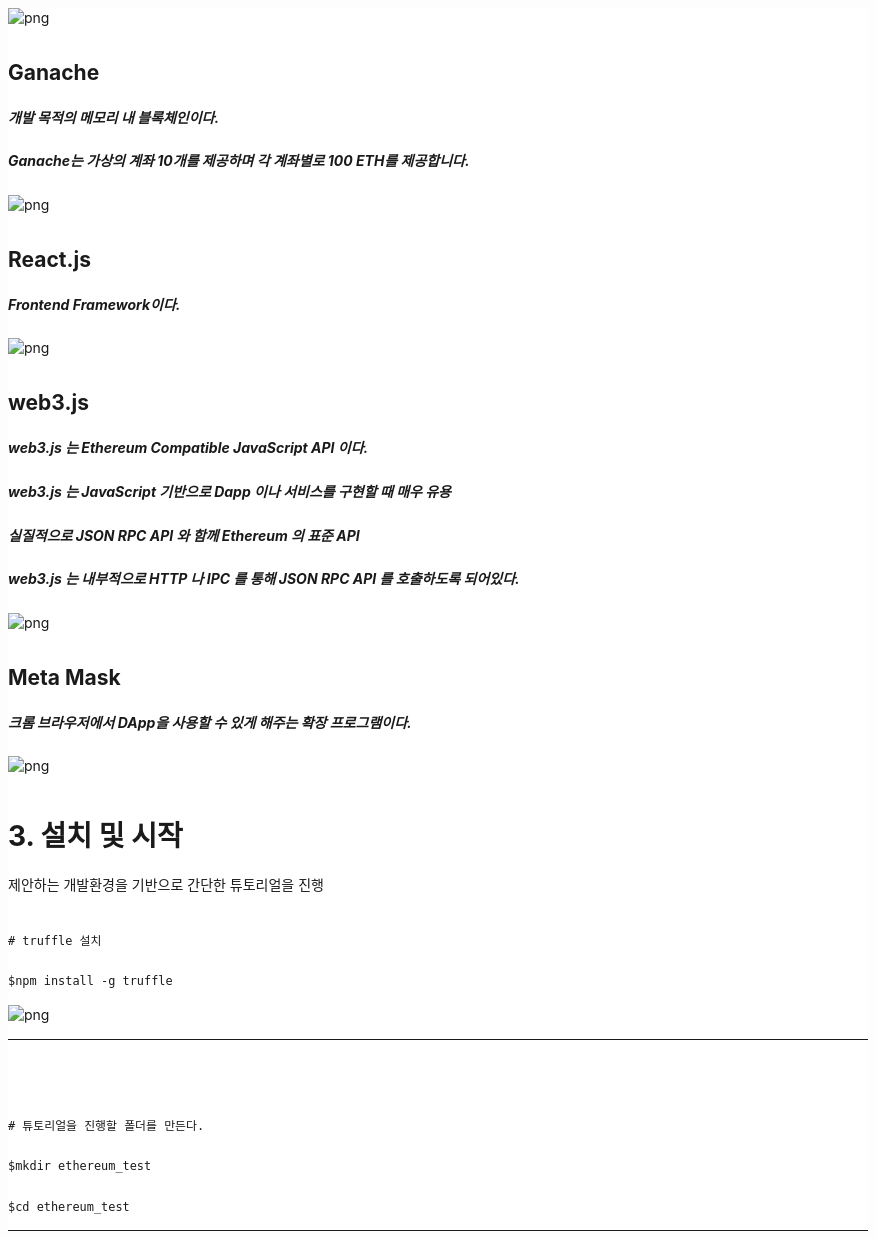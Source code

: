![png](/Ethereum-Development-Tutorial/assets/tutorial/truffle.png)

## Ganache
##### 개발 목적의 메모리 내 블록체인이다.
#####  Ganache는 가상의 계좌 10개를 제공하며 각 계좌별로 100 ETH를 제공합니다.

![png](/Ethereum-Development-Tutorial/assets/tutorial/ganache.png)


## React.js
##### Frontend Framework이다. 


![png](/Ethereum-Development-Tutorial/assets/tutorial/react.png)


## web3.js
##### web3.js 는 Ethereum Compatible JavaScript API 이다. 
##### web3.js 는 JavaScript 기반으로 Dapp 이나 서비스를 구현할 때 매우 유용
##### 실질적으로 JSON RPC API 와 함께 Ethereum 의 표준 API 
##### web3.js 는 내부적으로 HTTP 나 IPC 를 통해 JSON RPC API 를 호출하도록 되어있다.


![png](/Ethereum-Development-Tutorial/assets/tutorial/web3.png)


## Meta Mask
##### 크롬 브라우저에서 DApp을 사용할 수 있게 해주는 확장 프로그램이다.

![png](/Ethereum-Development-Tutorial/assets/tutorial/metamask.png)


# 3. 설치 및 시작
제안하는 개발환경을 기반으로 간단한 튜토리얼을 진행

```shell

# truffle 설치

$npm install -g truffle 
```
![png](/Ethereum-Development-Tutorial/assets/tutorial/truffle_init.png)

---

```shell



# 튜토리얼을 진행할 폴더를 만든다.

$mkdir ethereum_test

$cd ethereum_test
```

---